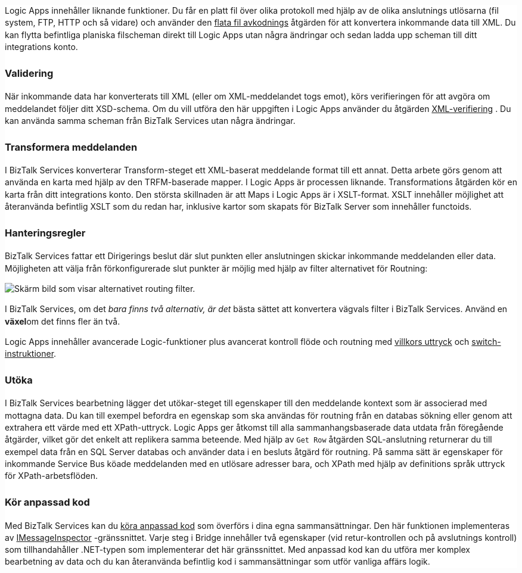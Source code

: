 Logic Apps innehåller liknande funktioner. Du får en platt fil över olika protokoll med hjälp av de olika anslutnings utlösarna (fil system, FTP, HTTP och så vidare) och använder den [flata fil avkodnings](../logic-apps/logic-apps-enterprise-integration-flatfile.md) åtgärden för att konvertera inkommande data till XML. Du kan flytta befintliga planiska filscheman direkt till Logic Apps utan några ändringar och sedan ladda upp scheman till ditt integrations konto.

### <a name="validation"></a>Validering

När inkommande data har konverterats till XML (eller om XML-meddelandet togs emot), körs verifieringen för att avgöra om meddelandet följer ditt XSD-schema. Om du vill utföra den här uppgiften i Logic Apps använder du åtgärden [XML-verifiering](../logic-apps/logic-apps-enterprise-integration-xml-validation.md) . Du kan använda samma scheman från BizTalk Services utan några ändringar.

### <a name="transform-messages"></a>Transformera meddelanden

I BizTalk Services konverterar Transform-steget ett XML-baserat meddelande format till ett annat. Detta arbete görs genom att använda en karta med hjälp av den TRFM-baserade mapper. I Logic Apps är processen liknande. Transformations åtgärden kör en karta från ditt integrations konto. Den största skillnaden är att Maps i Logic Apps är i XSLT-format. XSLT innehåller möjlighet att återanvända befintlig XSLT som du redan har, inklusive kartor som skapats för BizTalk Server som innehåller functoids. 

### <a name="routing-rules"></a>Hanteringsregler

BizTalk Services fattar ett Dirigerings beslut där slut punkten eller anslutningen skickar inkommande meddelanden eller data. Möjligheten att välja från förkonfigurerade slut punkter är möjlig med hjälp av filter alternativet för Routning:

![Skärm bild som visar alternativet routing filter.](media/logic-apps-move-from-mabs/route-filter.png)

I BizTalk Services, om det *bara finns två alternativ, är det* bästa sättet att konvertera vägvals filter i BizTalk Services. Använd en **växel**om det finns fler än två.

Logic Apps innehåller avancerade Logic-funktioner plus avancerat kontroll flöde och routning med [villkors uttryck](../logic-apps/logic-apps-control-flow-conditional-statement.md) och [switch-instruktioner](../logic-apps/logic-apps-control-flow-switch-statement.md).

### <a name="enrich"></a>Utöka

I BizTalk Services bearbetning lägger det utökar-steget till egenskaper till den meddelande kontext som är associerad med mottagna data. Du kan till exempel befordra en egenskap som ska användas för routning från en databas sökning eller genom att extrahera ett värde med ett XPath-uttryck. Logic Apps ger åtkomst till alla sammanhangsbaserade data utdata från föregående åtgärder, vilket gör det enkelt att replikera samma beteende. Med hjälp av `Get Row` åtgärden SQL-anslutning returnerar du till exempel data från en SQL Server databas och använder data i en besluts åtgärd för routning. På samma sätt är egenskaper för inkommande Service Bus köade meddelanden med en utlösare adresser bara, och XPath med hjälp av definitions språk uttryck för XPath-arbetsflöden.

### <a name="run-custom-code"></a>Kör anpassad kod

Med BizTalk Services kan du [köra anpassad kod](/previous-versions/azure/dn232389(v=azure.100)) som överförs i dina egna sammansättningar. Den här funktionen implementeras av [IMessageInspector]() -gränssnittet. Varje steg i Bridge innehåller två egenskaper (vid retur-kontrollen och på avslutnings kontroll) som tillhandahåller .NET-typen som implementerar det här gränssnittet. Med anpassad kod kan du utföra mer komplex bearbetning av data och du kan återanvända befintlig kod i sammansättningar som utför vanliga affärs logik. 
